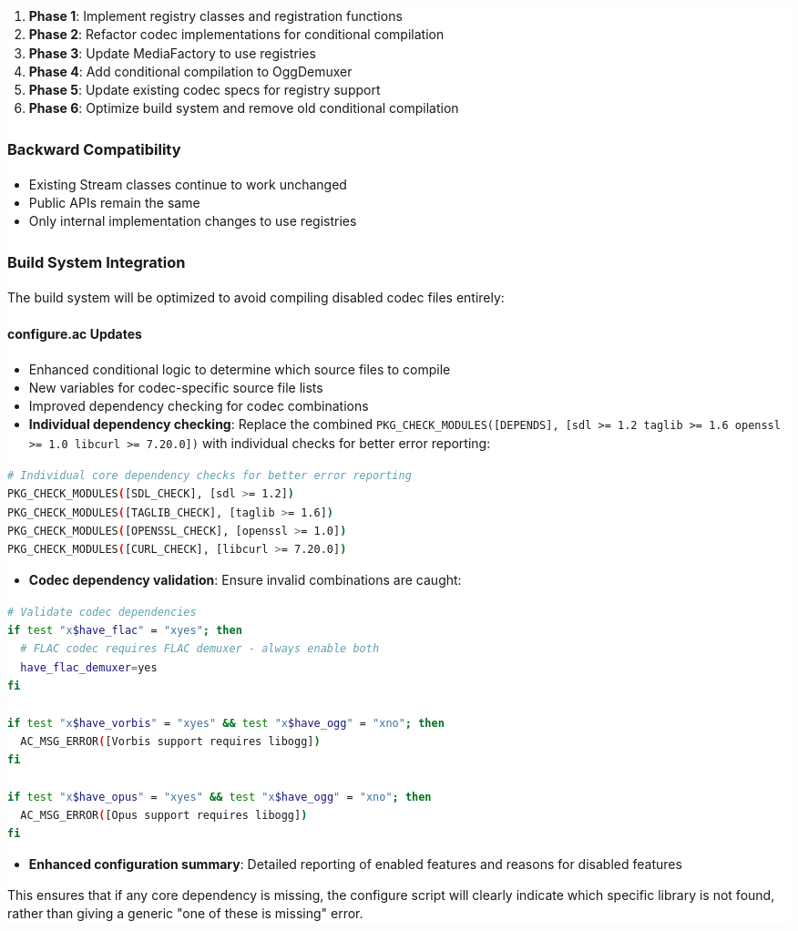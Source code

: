 1. **Phase 1**: Implement registry classes and registration functions
2. **Phase 2**: Refactor codec implementations for conditional compilation
3. **Phase 3**: Update MediaFactory to use registries
4. **Phase 4**: Add conditional compilation to OggDemuxer
5. **Phase 5**: Update existing codec specs for registry support
6. **Phase 6**: Optimize build system and remove old conditional compilation

### Backward Compatibility

- Existing Stream classes continue to work unchanged
- Public APIs remain the same
- Only internal implementation changes to use registries

### Build System Integration

The build system will be optimized to avoid compiling disabled codec files entirely:

#### configure.ac Updates
- Enhanced conditional logic to determine which source files to compile
- New variables for codec-specific source file lists
- Improved dependency checking for codec combinations
- **Individual dependency checking**: Replace the combined `PKG_CHECK_MODULES([DEPENDS], [sdl >= 1.2 taglib >= 1.6 openssl >= 1.0 libcurl >= 7.20.0])` with individual checks for better error reporting:

```bash
# Individual core dependency checks for better error reporting
PKG_CHECK_MODULES([SDL_CHECK], [sdl >= 1.2])
PKG_CHECK_MODULES([TAGLIB_CHECK], [taglib >= 1.6]) 
PKG_CHECK_MODULES([OPENSSL_CHECK], [openssl >= 1.0])
PKG_CHECK_MODULES([CURL_CHECK], [libcurl >= 7.20.0])
```

- **Codec dependency validation**: Ensure invalid combinations are caught:

```bash
# Validate codec dependencies
if test "x$have_flac" = "xyes"; then
  # FLAC codec requires FLAC demuxer - always enable both
  have_flac_demuxer=yes
fi

if test "x$have_vorbis" = "xyes" && test "x$have_ogg" = "xno"; then
  AC_MSG_ERROR([Vorbis support requires libogg])
fi

if test "x$have_opus" = "xyes" && test "x$have_ogg" = "xno"; then
  AC_MSG_ERROR([Opus support requires libogg])
fi
```

- **Enhanced configuration summary**: Detailed reporting of enabled features and reasons for disabled features

This ensures that if any core dependency is missing, the configure script will clearly indicate which specific library is not found, rather than giving a generic "one of these is missing" error.
